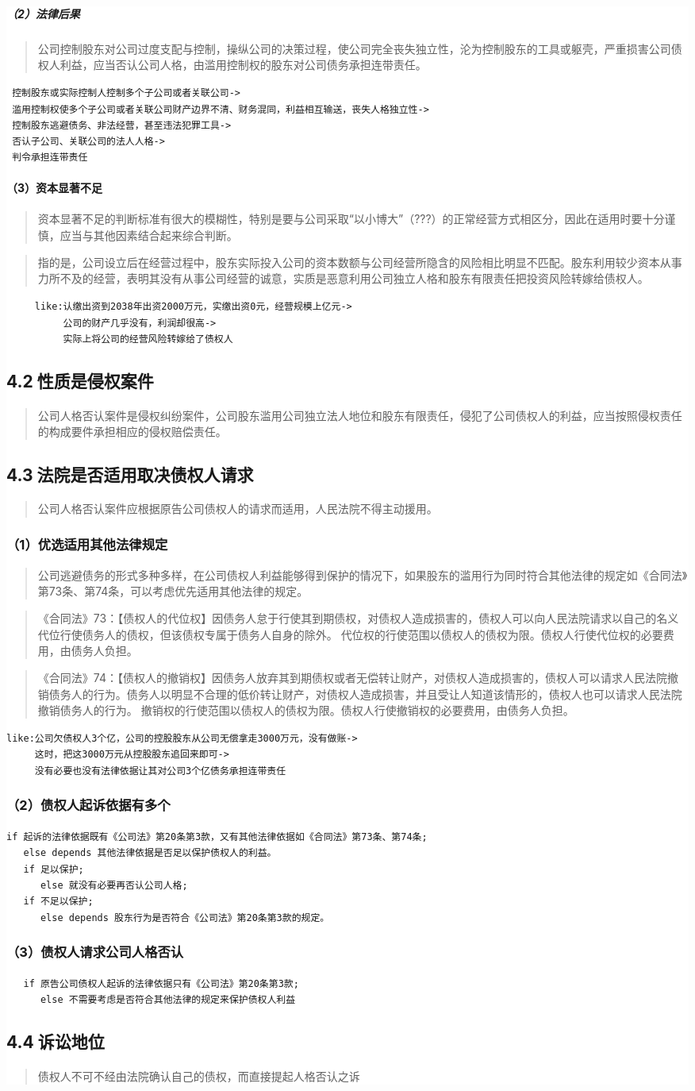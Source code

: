 ##### （2）法律后果
> 公司控制股东对公司过度支配与控制，操纵公司的决策过程，使公司完全丧失独立性，沦为控制股东的工具或躯壳，严重损害公司债权人利益，应当否认公司人格，由滥用控制权的股东对公司债务承担连带责任。

     控制股东或实际控制人控制多个子公司或者关联公司->
     滥用控制权使多个子公司或者关联公司财产边界不清、财务混同，利益相互输送，丧失人格独立性->
     控制股东逃避债务、非法经营，甚至违法犯罪工具->
     否认子公司、关联公司的法人人格->
     判令承担连带责任

#### （3）资本显著不足
> 资本显著不足的判断标准有很大的模糊性，特别是要与公司采取“以小博大”（???）的正常经营方式相区分，因此在适用时要十分谨慎，应当与其他因素结合起来综合判断。

> 指的是，公司设立后在经营过程中，股东实际投入公司的资本数额与公司经营所隐含的风险相比明显不匹配。股东利用较少资本从事力所不及的经营，表明其没有从事公司经营的诚意，实质是恶意利用公司独立人格和股东有限责任把投资风险转嫁给债权人。
  
         like:认缴出资到2038年出资2000万元，实缴出资0元，经营规模上亿元->
              公司的财产几乎没有，利润却很高->
              实际上将公司的经营风险转嫁给了债权人

## 4.2 性质是侵权案件
> 公司人格否认案件是侵权纠纷案件，公司股东滥用公司独立法人地位和股东有限责任，侵犯了公司债权人的利益，应当按照侵权责任的构成要件承担相应的侵权赔偿责任。

## 4.3 法院是否适用取决债权人请求
> 公司人格否认案件应根据原告公司债权人的请求而适用，人民法院不得主动援用。

### （1）优选适用其他法律规定
> 公司逃避债务的形式多种多样，在公司债权人利益能够得到保护的情况下，如果股东的滥用行为同时符合其他法律的规定如《合同法》第73条、第74条，可以考虑优先适用其他法律的规定。

> 《合同法》73：【债权人的代位权】因债务人怠于行使其到期债权，对债权人造成损害的，债权人可以向人民法院请求以自己的名义代位行使债务人的债权，但该债权专属于债务人自身的除外。
代位权的行使范围以债权人的债权为限。债权人行使代位权的必要费用，由债务人负担。

> 《合同法》74：【债权人的撤销权】因债务人放弃其到期债权或者无偿转让财产，对债权人造成损害的，债权人可以请求人民法院撤销债务人的行为。债务人以明显不合理的低价转让财产，对债权人造成损害，并且受让人知道该情形的，债权人也可以请求人民法院撤销债务人的行为。 
撤销权的行使范围以债权人的债权为限。债权人行使撤销权的必要费用，由债务人负担。

    like:公司欠债权人3个亿，公司的控股股东从公司无偿拿走3000万元，没有做账->
         这时，把这3000万元从控股股东追回来即可->
         没有必要也没有法律依据让其对公司3个亿债务承担连带责任

### （2）债权人起诉依据有多个
    if 起诉的法律依据既有《公司法》第20条第3款，又有其他法律依据如《合同法》第73条、第74条;
       else depends 其他法律依据是否足以保护债权人的利益。
       if 足以保护;
          else 就没有必要再否认公司人格;
       if 不足以保护;
          else depends 股东行为是否符合《公司法》第20条第3款的规定。

### （3）债权人请求公司人格否认
       if 原告公司债权人起诉的法律依据只有《公司法》第20条第3款;
          else 不需要考虑是否符合其他法律的规定来保护债权人利益         

## 4.4 诉讼地位
> 债权人不可不经由法院确认自己的债权，而直接提起人格否认之诉
